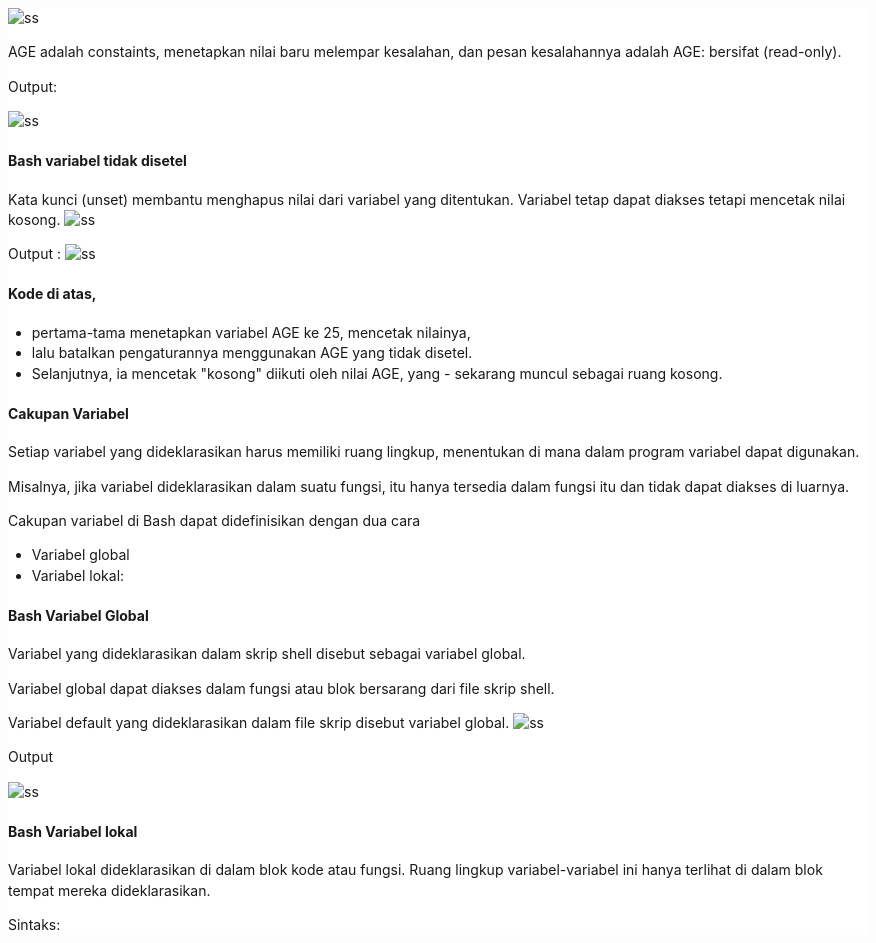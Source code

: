 ![ss](img/2.5.png)

AGE adalah constaints, menetapkan nilai baru melempar kesalahan, dan pesan kesalahannya adalah AGE: bersifat (read-only).

Output:

![ss](img/2.6.png)

#### Bash variabel tidak disetel
Kata kunci (unset) membantu menghapus nilai dari variabel yang ditentukan. Variabel tetap dapat diakses tetapi mencetak nilai kosong.
![ss](img/2.7.png)

Output : 
![ss](img/2.8.png)

#### Kode di atas,

- pertama-tama menetapkan variabel AGE ke 25, mencetak nilainya,
- lalu batalkan pengaturannya menggunakan AGE yang tidak disetel.
- Selanjutnya, ia mencetak "kosong" diikuti oleh nilai AGE, yang - sekarang muncul sebagai ruang kosong.

#### Cakupan Variabel
Setiap variabel yang dideklarasikan harus memiliki ruang lingkup, menentukan di mana dalam program variabel dapat digunakan.

Misalnya, jika variabel dideklarasikan dalam suatu fungsi, itu hanya tersedia dalam fungsi itu dan tidak dapat diakses di luarnya.

Cakupan variabel di Bash dapat didefinisikan dengan dua cara

- Variabel global
- Variabel lokal:

#### Bash Variabel Global
Variabel yang dideklarasikan dalam skrip shell disebut sebagai variabel global.

Variabel global dapat diakses dalam fungsi atau blok bersarang dari file skrip shell.

Variabel default yang dideklarasikan dalam file skrip disebut variabel global.
![ss](img/2.9.png)

Output

![ss](img/2.10.png)

#### Bash Variabel lokal
Variabel lokal dideklarasikan di dalam blok kode atau fungsi. Ruang lingkup variabel-variabel ini hanya terlihat di dalam blok tempat mereka dideklarasikan.

Sintaks:
